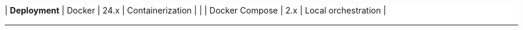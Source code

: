 | **Deployment** | Docker | 24.x | Containerization |
| | Docker Compose | 2.x | Local orchestration |

---
